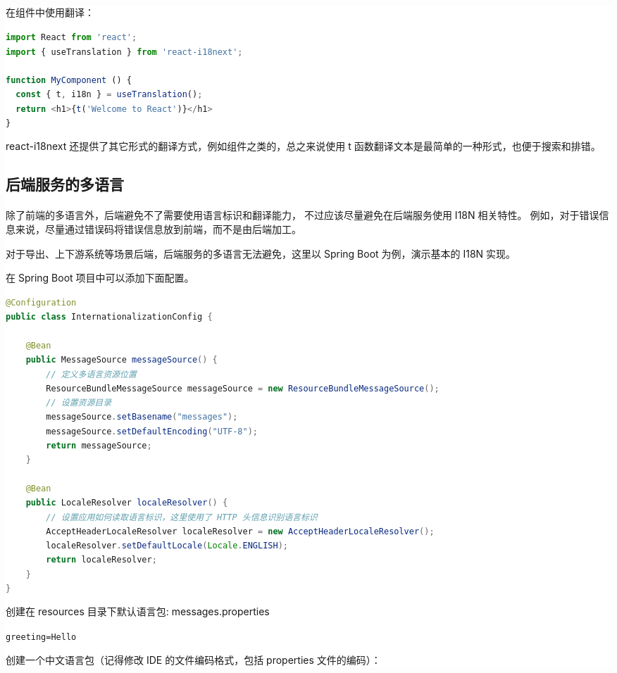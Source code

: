 ```javascript
```

在组件中使用翻译：

```javascript
import React from 'react';
import { useTranslation } from 'react-i18next';

function MyComponent () {
  const { t, i18n } = useTranslation();
  return <h1>{t('Welcome to React')}</h1>
}
```

react-i18next 还提供了其它形式的翻译方式，例如组件之类的，总之来说使用 t 函数翻译文本是最简单的一种形式，也便于搜索和排错。

## 后端服务的多语言

除了前端的多语言外，后端避免不了需要使用语言标识和翻译能力， 不过应该尽量避免在后端服务使用 I18N 相关特性。 例如，对于错误信息来说，尽量通过错误码将错误信息放到前端，而不是由后端加工。

对于导出、上下游系统等场景后端，后端服务的多语言无法避免，这里以 Spring Boot 为例，演示基本的 I18N 实现。

在 Spring Boot 项目中可以添加下面配置。

```java
@Configuration
public class InternationalizationConfig {

    @Bean
    public MessageSource messageSource() {
        // 定义多语言资源位置
        ResourceBundleMessageSource messageSource = new ResourceBundleMessageSource();
        // 设置资源目录
        messageSource.setBasename("messages");
        messageSource.setDefaultEncoding("UTF-8");
        return messageSource;
    }

    @Bean
    public LocaleResolver localeResolver() {
        // 设置应用如何读取语言标识，这里使用了 HTTP 头信息识别语言标识
        AcceptHeaderLocaleResolver localeResolver = new AcceptHeaderLocaleResolver();
        localeResolver.setDefaultLocale(Locale.ENGLISH);
        return localeResolver;
    }
}
```

创建在 resources 目录下默认语言包: messages.properties

```properties
greeting=Hello
```

创建一个中文语言包（记得修改 IDE 的文件编码格式，包括 properties 文件的编码）：
